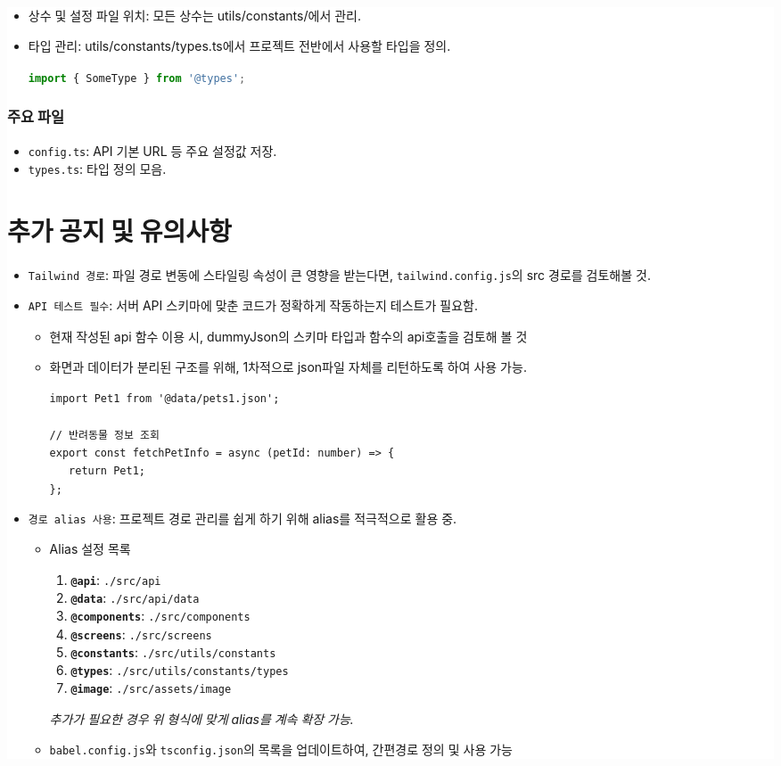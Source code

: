 - 상수 및 설정 파일 위치: 모든 상수는 utils/constants/에서 관리.

- 타입 관리: utils/constants/types.ts에서 프로젝트 전반에서 사용할 타입을 정의.

   ```ts
   import { SomeType } from '@types';
   ```

### 주요 파일

- `config.ts`: API 기본 URL 등 주요 설정값 저장.
- `types.ts`: 타입 정의 모음.


# 추가 공지 및 유의사항

- `Tailwind 경로`: 파일 경로 변동에 스타일링 속성이 큰 영향을 받는다면, `tailwind.config.js`의 src 경로를 검토해볼 것.

- `API 테스트 필수`: 서버 API 스키마에 맞춘 코드가 정확하게 작동하는지 테스트가 필요함.

   - 현재 작성된 api 함수 이용 시, dummyJson의 스키마 타입과 함수의 api호출을 검토해 볼 것 

   - 화면과 데이터가 분리된 구조를 위해, 1차적으로 json파일 자체를 리턴하도록 하여 사용 가능.

      ```
      import Pet1 from '@data/pets1.json';

      // 반려동물 정보 조회
      export const fetchPetInfo = async (petId: number) => {
         return Pet1;
      };

      ```
- `경로 alias 사용`: 프로젝트 경로 관리를 쉽게 하기 위해 alias를 적극적으로 활용 중.

   - Alias 설정 목록

      1. **`@api`**: `./src/api`
      2. **`@data`**: `./src/api/data`
      3. **`@components`**: `./src/components`
      4. **`@screens`**: `./src/screens`
      5. **`@constants`**: `./src/utils/constants`
      6. **`@types`**: `./src/utils/constants/types`
      7. **`@image`**: `./src/assets/image`

      *추가가 필요한 경우 위 형식에 맞게 alias를 계속 확장 가능.*
   
   - `babel.config.js`와 `tsconfig.json`의 목록을 업데이트하여, 간편경로 정의 및 사용 가능

